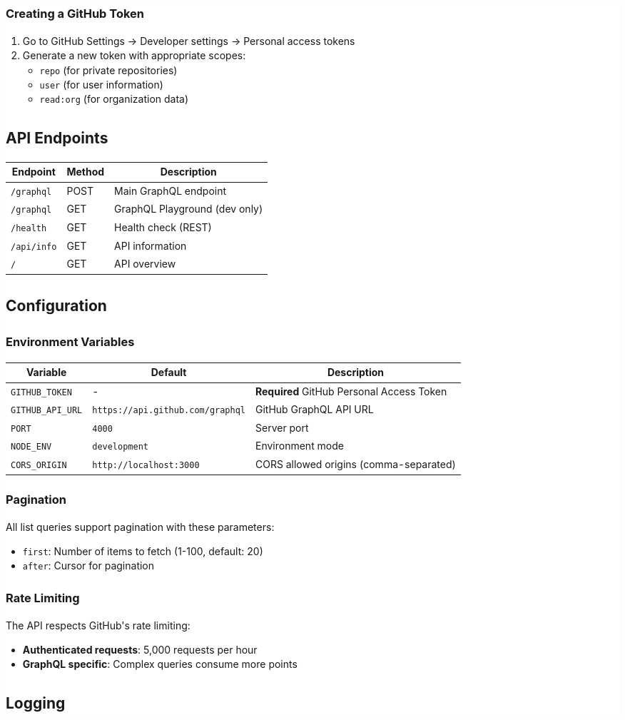### Creating a GitHub Token

1. Go to GitHub Settings → Developer settings → Personal access tokens
2. Generate a new token with appropriate scopes:
   - `repo` (for private repositories)
   - `user` (for user information)
   - `read:org` (for organization data)

## API Endpoints

| Endpoint | Method | Description |
|----------|--------|-------------|
| `/graphql` | POST | Main GraphQL endpoint |
| `/graphql` | GET | GraphQL Playground (dev only) |
| `/health` | GET | Health check (REST) |
| `/api/info` | GET | API information |
| `/` | GET | API overview |

## Configuration

### Environment Variables

| Variable | Default | Description |
|----------|---------|-------------|
| `GITHUB_TOKEN` | - | **Required** GitHub Personal Access Token |
| `GITHUB_API_URL` | `https://api.github.com/graphql` | GitHub GraphQL API URL |
| `PORT` | `4000` | Server port |
| `NODE_ENV` | `development` | Environment mode |
| `CORS_ORIGIN` | `http://localhost:3000` | CORS allowed origins (comma-separated) |

### Pagination

All list queries support pagination with these parameters:
- `first`: Number of items to fetch (1-100, default: 20)
- `after`: Cursor for pagination

### Rate Limiting

The API respects GitHub's rate limiting:
- **Authenticated requests**: 5,000 requests per hour
- **GraphQL specific**: Complex queries consume more points

## Logging

